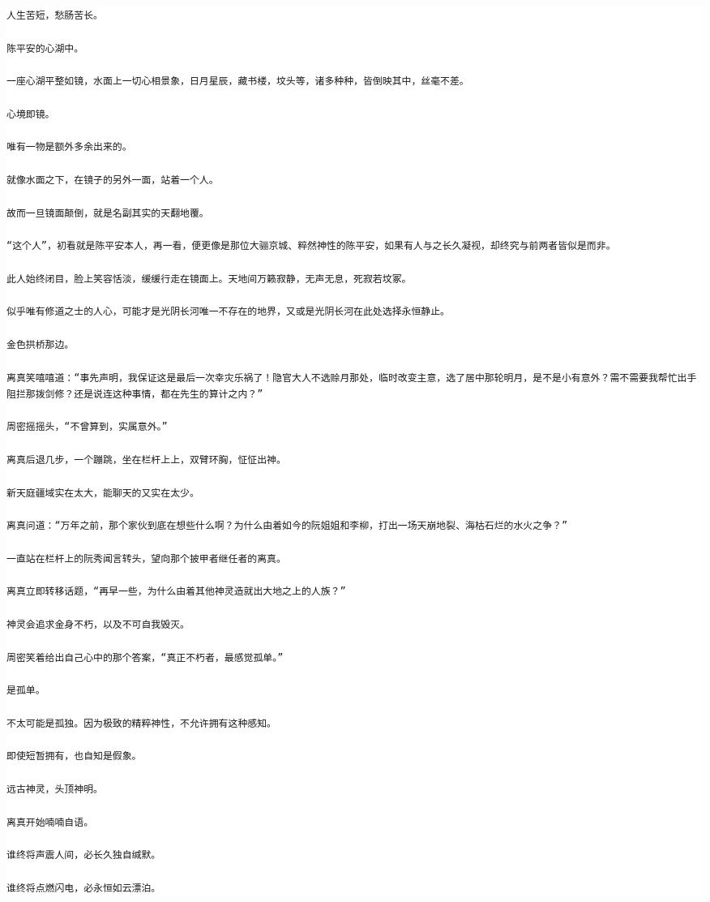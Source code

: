     人生苦短，愁肠苦长。

    陈平安的心湖中。

    一座心湖平整如镜，水面上一切心相景象，日月星辰，藏书楼，坟头等，诸多种种，皆倒映其中，丝毫不差。

    心境即镜。

    唯有一物是额外多余出来的。

    就像水面之下，在镜子的另外一面，站着一个人。

    故而一旦镜面颠倒，就是名副其实的天翻地覆。

    “这个人”，初看就是陈平安本人，再一看，便更像是那位大骊京城、粹然神性的陈平安，如果有人与之长久凝视，却终究与前两者皆似是而非。

    此人始终闭目，脸上笑容恬淡，缓缓行走在镜面上。天地间万籁寂静，无声无息，死寂若坟冢。

    似乎唯有修道之士的人心，可能才是光阴长河唯一不存在的地界，又或是光阴长河在此处选择永恒静止。

    金色拱桥那边。

    离真笑嘻嘻道：“事先声明，我保证这是最后一次幸灾乐祸了！隐官大人不选赊月那处，临时改变主意，选了居中那轮明月，是不是小有意外？需不需要我帮忙出手阻拦那拨剑修？还是说连这种事情，都在先生的算计之内？”

    周密摇摇头，“不曾算到，实属意外。”

    离真后退几步，一个蹦跳，坐在栏杆上上，双臂环胸，怔怔出神。

    新天庭疆域实在太大，能聊天的又实在太少。

    离真问道：“万年之前，那个家伙到底在想些什么啊？为什么由着如今的阮姐姐和李柳，打出一场天崩地裂、海枯石烂的水火之争？”

    一直站在栏杆上的阮秀闻言转头，望向那个披甲者继任者的离真。

    离真立即转移话题，“再早一些，为什么由着其他神灵造就出大地之上的人族？”

    神灵会追求金身不朽，以及不可自我毁灭。

    周密笑着给出自己心中的那个答案，“真正不朽者，最感觉孤单。”

    是孤单。

    不太可能是孤独。因为极致的精粹神性，不允许拥有这种感知。

    即使短暂拥有，也自知是假象。

    远古神灵，头顶神明。

    离真开始喃喃自语。

    谁终将声震人间，必长久独自缄默。

    谁终将点燃闪电，必永恒如云漂泊。